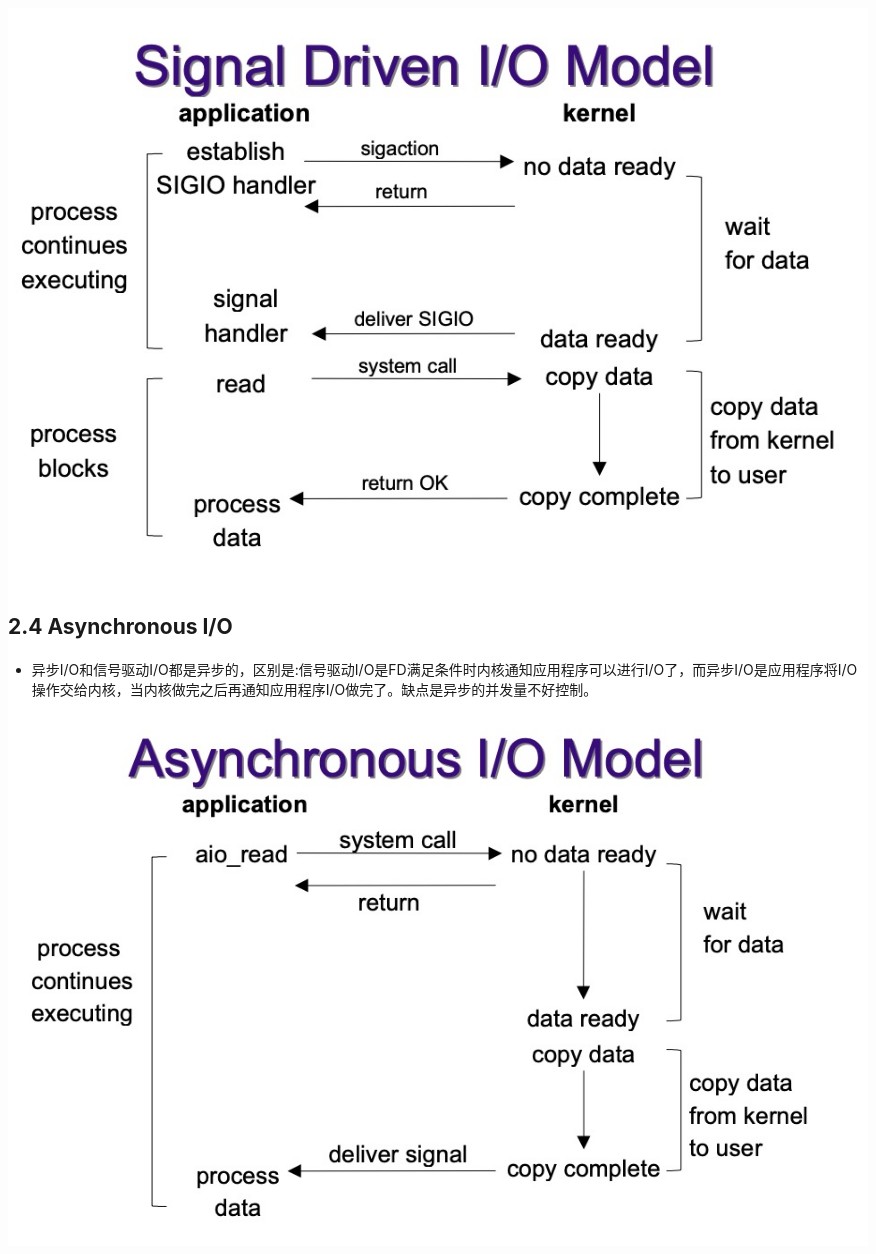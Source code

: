 ![io_signal](/images/io_signal.jpeg)

## 2.4 Asynchronous I/O
- 异步I/O和信号驱动I/O都是异步的，区别是:信号驱动I/O是FD满足条件时内核通知应用程序可以进行I/O了，而异步I/O是应用程序将I/O操作交给内核，当内核做完之后再通知应用程序I/O做完了。缺点是异步的并发量不好控制。

![io_async](/images/io_async.jpeg)
